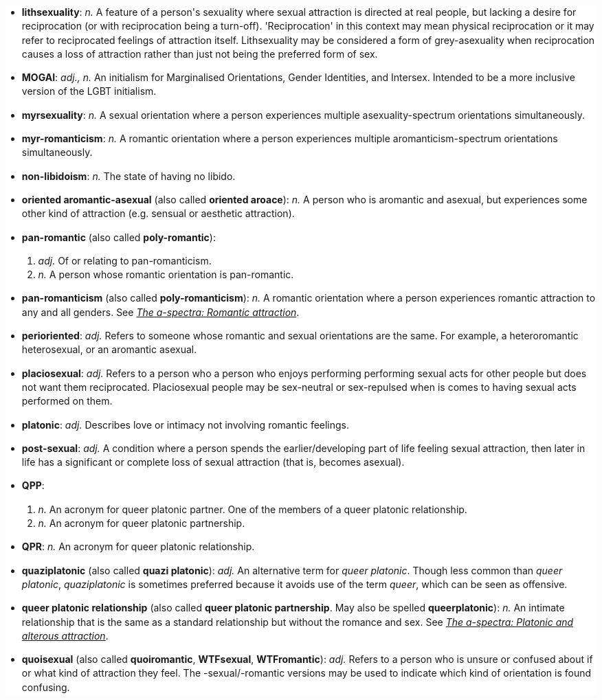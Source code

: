 * **lithsexuality**: *n.* A feature of a person's sexuality where sexual attraction is directed at real people, but lacking a desire for reciprocation (or with reciprocation being a turn-off). 'Reciprocation' in this context may mean physical reciprocation or it may refer to reciprocated feelings of attraction itself. Lithsexuality may be considered a form of grey-asexuality when reciprocation causes a loss of attraction rather than just not being the preferred form of sex.

* **MOGAI**: *adj., n.* An initialism for Marginalised Orientations, Gender Identities, and Intersex. Intended to be a more inclusive version of the LGBT initialism.

* **myrsexuality**: *n.* A sexual orientation where a person experiences multiple asexuality-spectrum orientations simultaneously.

* **myr-romanticism**: *n.* A romantic orientation where a person experiences multiple aromanticism-spectrum orientations simultaneously.

* **non-libidoism**: *n.* The state of having no libido.

* **oriented aromantic-asexual** (also called **oriented aroace**): *n.* A person who is aromantic and asexual, but experiences some other kind of attraction (e.g. sensual or aesthetic attraction).

* **pan-romantic** (also called **poly-romantic**):
    1. *adj.* Of or relating to pan-romanticism.
    2. *n.* A person whose romantic orientation is pan-romantic.

* **pan-romanticism** (also called **poly-romanticism**): *n.* A romantic orientation where a person experiences romantic attraction to any and all genders. See [*The a-spectra: Romantic attraction*](https://www.reddit.com/r/asexuality/wiki/the_spectra#wiki_romantic_attraction).

* **perioriented**: *adj.* Refers to someone whose romantic and sexual orientations are the same. For example, a heteroromantic heterosexual, or an aromantic asexual.

* **placiosexual**: *adj.* Refers to a person who a person who enjoys performing performing sexual acts for other people but does not want them reciprocated. Placiosexual people may be sex-neutral or sex-repulsed when is comes to having sexual acts performed on them.

* **platonic**: *adj.* Describes love or intimacy not involving romantic feelings.

* **post-sexual**: *adj.* A condition where a person spends the earlier/developing part of life feeling sexual attraction, then later in life has a significant or complete loss of sexual attraction (that is, becomes asexual).

* **QPP**:
    1. *n.* An acronym for queer platonic partner. One of the members of a queer platonic relationship.
    2. *n.* An acronym for queer platonic partnership.

* **QPR**: *n.* An acronym for queer platonic relationship.

* **quaziplatonic** (also called **quazi platonic**): *adj.* An alternative term for *queer platonic*. Though less common than *queer platonic*, *quaziplatonic* is sometimes preferred because it avoids use of the term *queer*, which can be seen as offensive.

* **queer platonic relationship** (also called **queer platonic partnership**. May also be spelled **queerplatonic**): *n.* An intimate relationship that is the same as a standard relationship but without the romance and sex. See [*The a-spectra: Platonic and alterous attraction*](https://www.reddit.com/r/asexuality/wiki/the_spectra#wiki_platonic_and_alterous_attraction).

* **quoisexual** (also called **quoiromantic**, **WTFsexual**, **WTFromantic**): *adj.* Refers to a person who is unsure or confused about if or what kind of attraction they feel. The -sexual/-romantic versions may be used to indicate which kind of orientation is found confusing.
